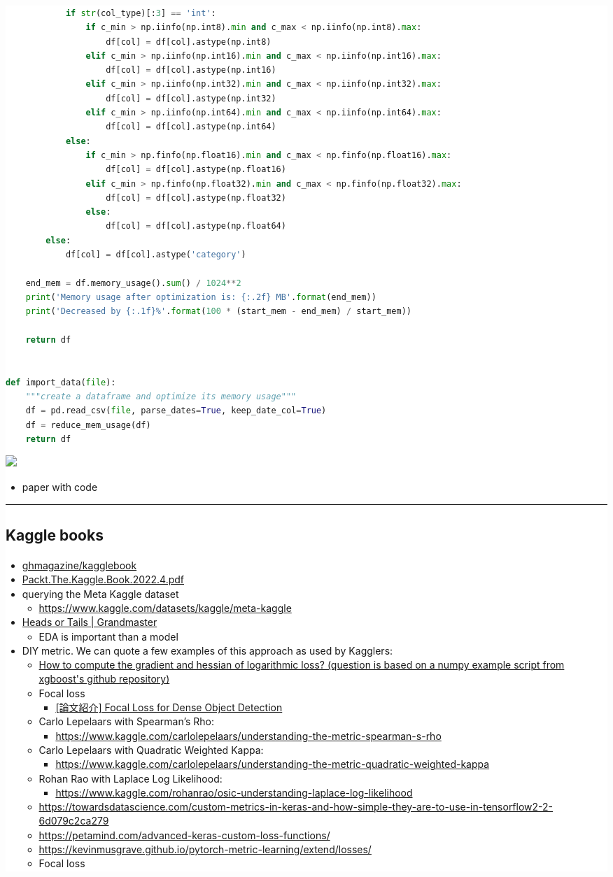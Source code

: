 ```python
            if str(col_type)[:3] == 'int':
                if c_min > np.iinfo(np.int8).min and c_max < np.iinfo(np.int8).max:
                    df[col] = df[col].astype(np.int8)
                elif c_min > np.iinfo(np.int16).min and c_max < np.iinfo(np.int16).max:
                    df[col] = df[col].astype(np.int16)
                elif c_min > np.iinfo(np.int32).min and c_max < np.iinfo(np.int32).max:
                    df[col] = df[col].astype(np.int32)
                elif c_min > np.iinfo(np.int64).min and c_max < np.iinfo(np.int64).max:
                    df[col] = df[col].astype(np.int64)  
            else:
                if c_min > np.finfo(np.float16).min and c_max < np.finfo(np.float16).max:
                    df[col] = df[col].astype(np.float16)
                elif c_min > np.finfo(np.float32).min and c_max < np.finfo(np.float32).max:
                    df[col] = df[col].astype(np.float32)
                else:
                    df[col] = df[col].astype(np.float64)
        else:
            df[col] = df[col].astype('category')

    end_mem = df.memory_usage().sum() / 1024**2
    print('Memory usage after optimization is: {:.2f} MB'.format(end_mem))
    print('Decreased by {:.1f}%'.format(100 * (start_mem - end_mem) / start_mem))
    
    return df


def import_data(file):
    """create a dataframe and optimize its memory usage"""
    df = pd.read_csv(file, parse_dates=True, keep_date_col=True)
    df = reduce_mem_usage(df)
    return df
```
![](Kaggle%20tips/%E6%88%AA%E5%B1%8F2024-08-04%2021.51.05.png)
- paper with code
---
## Kaggle books
- [ghmagazine/kagglebook](https://github.com/ghmagazine/kagglebook)
- [Packt.The.Kaggle.Book.2022.4.pdf](Kaggle%20tips/Packt.The.Kaggle.Book.2022.4.pdf)
- querying the Meta Kaggle dataset
  - https://www.kaggle.com/datasets/kaggle/meta-kaggle
- [Heads or Tails | Grandmaster](https://www.kaggle.com/headsortails)
  - EDA is important than a model
- DIY metric. We can quote a few examples of this approach as used by Kagglers:
  - [How to compute the gradient and hessian of logarithmic loss? \(question is based on a numpy example script from xgboost's github repository\)](https://stats.stackexchange.com/questions/231220/how-to-compute-the-gradient-and-hessian-of-logarithmic-loss-question-is-based)
  - Focal loss
    - [\[論文紹介\] Focal Loss for Dense Object Detection](https://qiita.com/agatan/items/53fe8d21f2147b0ac982)
  - Carlo Lepelaars with Spearman’s Rho:
    - https://www.kaggle.com/carlolepelaars/understanding-the-metric-spearman-s-rho
  - Carlo Lepelaars with Quadratic Weighted Kappa:
    - https://www.kaggle.com/carlolepelaars/understanding-the-metric-quadratic-weighted-kappa
  - Rohan Rao with Laplace Log Likelihood:
    - https://www.kaggle.com/rohanrao/osic-understanding-laplace-log-likelihood
  - https://towardsdatascience.com/custom-metrics-in-keras-and-how-simple-they-are-to-use-in-tensorflow2-2-6d079c2ca279
  - https://petamind.com/advanced-keras-custom-loss-functions/
  - https://kevinmusgrave.github.io/pytorch-metric-learning/extend/losses/
  - Focal loss